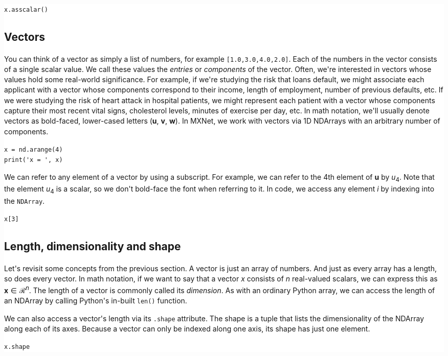 ```{.python .input}
x.asscalar()
```

## Vectors

You can think of a vector as simply a list of numbers, for example ``[1.0,3.0,4.0,2.0]``.
Each of the numbers in the vector consists of a single scalar value.
We call these values the *entries* or *components* of the vector.
Often, we're interested in vectors whose values hold some real-world significance.
For example, if we're studying the risk that loans default,
we might associate each applicant with a vector
whose components correspond to their income,
length of employment, number of previous defaults, etc.
If we were studying the risk of heart attack in hospital patients,
we might represent each patient with a vector
whose components capture their most recent vital signs,
cholesterol levels, minutes of exercise per day, etc.
In math notation, we'll usually denote vectors as bold-faced,
lower-cased letters ($\mathbf{u}$, $\mathbf{v}$, $\mathbf{w})$.
In MXNet, we work with vectors via 1D NDArrays with an arbitrary number of components.

```{.python .input}
x = nd.arange(4)
print('x = ', x)
```

We can refer to any element of a vector by using a subscript.
For example, we can refer to the $4$th element of $\mathbf{u}$ by $u_4$.
Note that the element $u_4$ is a scalar,
so we don't bold-face the font when referring to it.
In code, we access any element $i$ by indexing into the ``NDArray``.

```{.python .input}
x[3]
```

## Length, dimensionality and shape

Let's revisit some concepts from the previous section. A vector is just an array of numbers. And just as every array has a length, so does every vector.
In math notation, if we want to say that a vector $x$ consists of $n$ real-valued scalars,
we can express this as $\mathbf{x} \in \mathcal{R}^n$.
The length of a vector is commonly called its $dimension$.
As with an ordinary Python array, we can access the length of an NDArray
by calling Python's in-built ``len()`` function.

We can also access a vector's length via its `.shape` attribute.
The shape is a tuple that lists the dimensionality of the NDArray along each of its axes.
Because a vector can only be indexed along one axis, its shape has just one element.

```{.python .input}
x.shape
```
